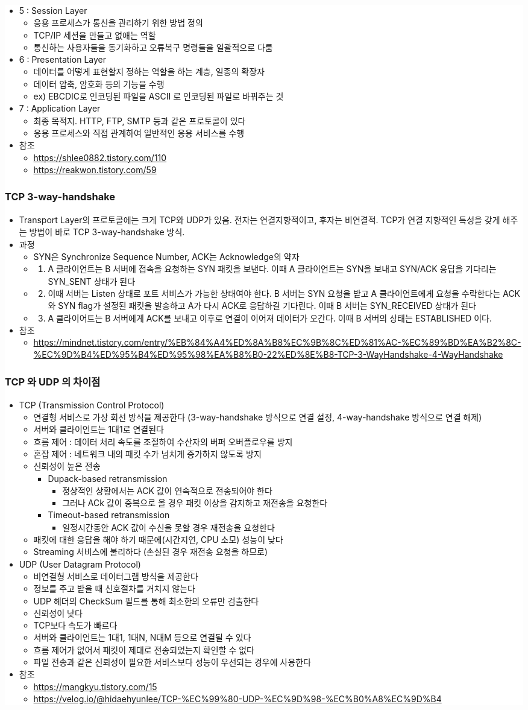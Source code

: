 - 5 : Session Layer
	- 응용 프로세스가 통신을 관리하기 위한 방법 정의
	- TCP/IP 세션을 만들고 없애는 역할
	- 통신하는 사용자들을 동기화하고 오류복구 명령들을 일괄적으로 다룸
- 6 : Presentation Layer
	- 데이터를 어떻게 표현할지 정하는 역할을 하는 계층, 일종의 확장자
	- 데이터 압축, 암호화 등의 기능을 수행
	- ex) EBCDIC로 인코딩된 파일을 ASCII 로 인코딩된 파일로 바꿔주는 것
- 7 : Application Layer
	- 최종 목적지. HTTP, FTP, SMTP 등과 같은 프로토콜이 있다
	- 응용 프로세스와 직접 관계하여 일반적인 응용 서비스를 수행
- 참조
	- https://shlee0882.tistory.com/110
	- https://reakwon.tistory.com/59

### TCP 3-way-handshake
- Transport Layer의 프로토콜에는 크게 TCP와 UDP가 있음. 전자는 연결지향적이고, 후자는 비연결적. TCP가 연결 지향적인 특성을 갖게 해주는 방법이 바로 TCP 3-way-handshake 방식.
- 과정
	- SYN은 Synchronize Sequence Number, ACK는 Acknowledge의 약자
	- 1. A 클라이언트는 B 서버에 접속을 요청하는 SYN 패킷을 보낸다. 이때 A 클라이언트는 SYN을 보내고 SYN/ACK 응답을 기다리는 SYN_SENT 상태가 된다
	- 2. 이때 서버는 Listen 상태로 포트 서비스가 가능한 상태여야 한다. B 서버는 SYN 요청을 받고 A 클라이언트에게 요청을 수락한다는 ACK와 SYN flag가 설정된 패킷을 발송하고 A가 다시 ACK로 응답하길 기다린다. 이때 B 서버는 SYN_RECEIVED 상태가 된다
	- 3. A 클라이어트는 B 서버에게 ACK를 보내고 이후로 연결이 이어져 데이터가 오간다. 이때 B 서버의 상태는 ESTABLISHED 이다. 
- 참조
	- https://mindnet.tistory.com/entry/%EB%84%A4%ED%8A%B8%EC%9B%8C%ED%81%AC-%EC%89%BD%EA%B2%8C-%EC%9D%B4%ED%95%B4%ED%95%98%EA%B8%B0-22%ED%8E%B8-TCP-3-WayHandshake-4-WayHandshake

### TCP 와 UDP 의 차이점
- TCP (Transmission Control Protocol)
	- 연결형 서비스로 가상 회선 방식을 제공한다 (3-way-handshake 방식으로 연결 설정, 4-way-handshake 방식으로 연결 해제)
	- 서버와 클라이언트는 1대1로 연결된다
	- 흐름 제어 : 데이터 처리 속도를 조절하여 수산자의 버퍼 오버플로우를 방지
	- 혼잡 제어 : 네트워크 내의 패킷 수가 넘치게 증가하지 않도록 방지
	- 신뢰성이 높은 전송
		- Dupack-based retransmission
			- 정상적인 상황에서는 ACK 값이 연속적으로 전송되어야 한다
			- 그러나 ACk 값이 중복으로 올 경우 패킷 이상을 감지하고 재전송을 요청한다
        - Timeout-based retransmission
        	- 일정시간동안 ACK 값이 수신을 못할 경우 재전송을 요청한다
    - 패킷에 대한 응답을 해야 하기 때문에(시간지연, CPU 소모) 성능이 낮다
    - Streaming 서비스에 불리하다 (손실된 경우 재전송 요청을 하므로)
- UDP (User Datagram Protocol)
	- 비연결형 서비스로 데이터그램 방식을 제공한다
	- 정보를 주고 받을 때 신호절차를 거치지 않는다
	- UDP 헤더의 CheckSum 필드를 통해 최소한의 오류만 검출한다
	- 신뢰성이 낮다
	- TCP보다 속도가 빠르다
	- 서버와 클라이언트는 1대1, 1대N, N대M 등으로 연결될 수 있다
	- 흐름 제어가 없어서 패킷이 제대로 전송되었는지 확인할 수 없다
	- 파일 전송과 같은 신뢰성이 필요한 서비스보다 성능이 우선되는 경우에 사용한다
- 참조
	- https://mangkyu.tistory.com/15
	- https://velog.io/@hidaehyunlee/TCP-%EC%99%80-UDP-%EC%9D%98-%EC%B0%A8%EC%9D%B4
